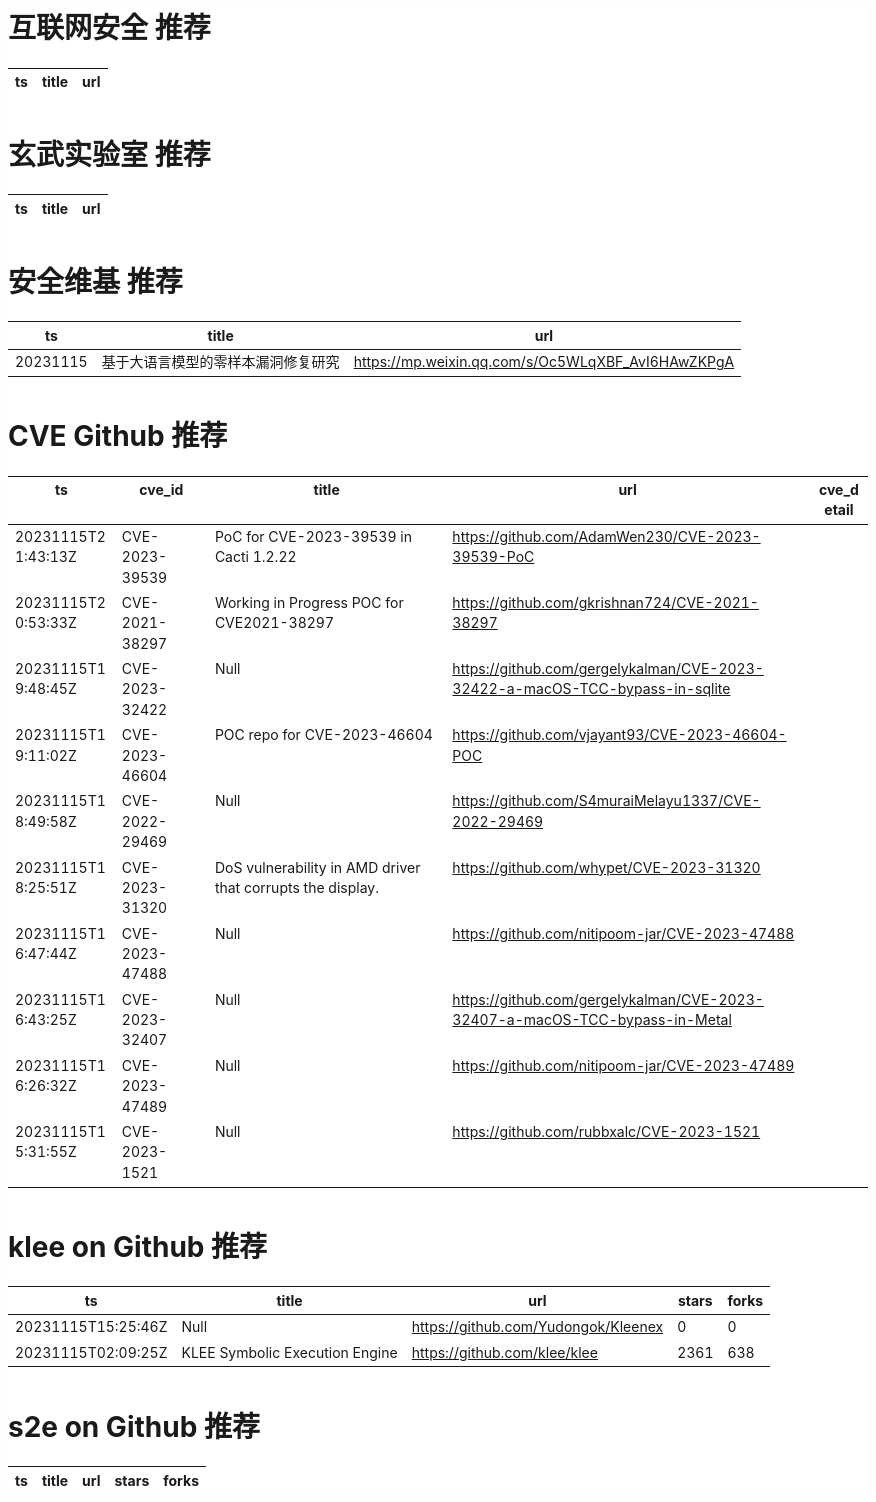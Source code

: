 # 互联网安全 推荐
| ts | title | url| 
| --- | --- | ---| 


# 玄武实验室 推荐
| ts | title | url| 
| --- | --- | ---| 


# 安全维基 推荐
| ts | title | url| 
| --- | --- | ---| 
| 20231115 | 基于大语言模型的零样本漏洞修复研究 | https://mp.weixin.qq.com/s/Oc5WLqXBF_AvI6HAwZKPgA| 


# CVE Github 推荐
| ts | cve_id | title | url | cve_detail| 
| --- | --- | --- | --- | ---| 
| 20231115T21:43:13Z | CVE-2023-39539 | PoC for CVE-2023-39539 in Cacti 1.2.22 | https://github.com/AdamWen230/CVE-2023-39539-PoC | | 
| 20231115T20:53:33Z | CVE-2021-38297 | Working in Progress POC for CVE2021-38297 | https://github.com/gkrishnan724/CVE-2021-38297 | | 
| 20231115T19:48:45Z | CVE-2023-32422 | Null | https://github.com/gergelykalman/CVE-2023-32422-a-macOS-TCC-bypass-in-sqlite | | 
| 20231115T19:11:02Z | CVE-2023-46604 | POC repo for CVE-2023-46604 | https://github.com/vjayant93/CVE-2023-46604-POC | | 
| 20231115T18:49:58Z | CVE-2022-29469 | Null | https://github.com/S4muraiMelayu1337/CVE-2022-29469 | | 
| 20231115T18:25:51Z | CVE-2023-31320 | DoS vulnerability in AMD driver that corrupts the display. | https://github.com/whypet/CVE-2023-31320 | | 
| 20231115T16:47:44Z | CVE-2023-47488 | Null | https://github.com/nitipoom-jar/CVE-2023-47488 | | 
| 20231115T16:43:25Z | CVE-2023-32407 | Null | https://github.com/gergelykalman/CVE-2023-32407-a-macOS-TCC-bypass-in-Metal | | 
| 20231115T16:26:32Z | CVE-2023-47489 | Null | https://github.com/nitipoom-jar/CVE-2023-47489 | | 
| 20231115T15:31:55Z | CVE-2023-1521 | Null | https://github.com/rubbxalc/CVE-2023-1521 | | 


# klee on Github 推荐
| ts | title | url | stars | forks| 
| --- | --- | --- | --- | ---| 
| 20231115T15:25:46Z | Null | https://github.com/Yudongok/Kleenex | 0 | 0| 
| 20231115T02:09:25Z | KLEE Symbolic Execution Engine | https://github.com/klee/klee | 2361 | 638| 


# s2e on Github 推荐
| ts | title | url | stars | forks| 
| --- | --- | --- | --- | ---| 

